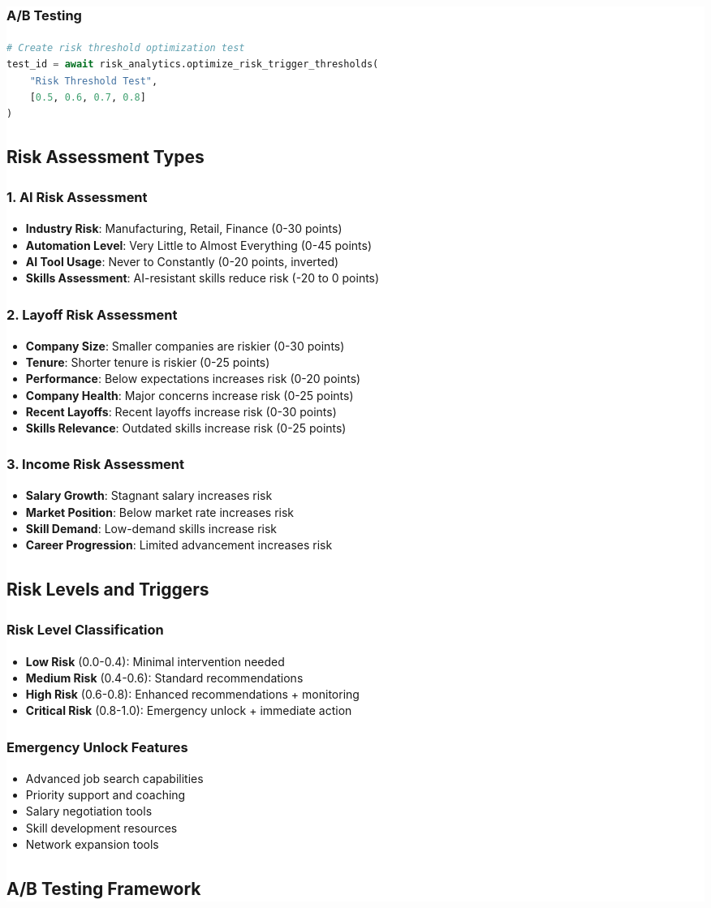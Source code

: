 ### A/B Testing

```python
# Create risk threshold optimization test
test_id = await risk_analytics.optimize_risk_trigger_thresholds(
    "Risk Threshold Test",
    [0.5, 0.6, 0.7, 0.8]
)
```

## Risk Assessment Types

### 1. AI Risk Assessment
- **Industry Risk**: Manufacturing, Retail, Finance (0-30 points)
- **Automation Level**: Very Little to Almost Everything (0-45 points)
- **AI Tool Usage**: Never to Constantly (0-20 points, inverted)
- **Skills Assessment**: AI-resistant skills reduce risk (-20 to 0 points)

### 2. Layoff Risk Assessment
- **Company Size**: Smaller companies are riskier (0-30 points)
- **Tenure**: Shorter tenure is riskier (0-25 points)
- **Performance**: Below expectations increases risk (0-20 points)
- **Company Health**: Major concerns increase risk (0-25 points)
- **Recent Layoffs**: Recent layoffs increase risk (0-30 points)
- **Skills Relevance**: Outdated skills increase risk (0-25 points)

### 3. Income Risk Assessment
- **Salary Growth**: Stagnant salary increases risk
- **Market Position**: Below market rate increases risk
- **Skill Demand**: Low-demand skills increase risk
- **Career Progression**: Limited advancement increases risk

## Risk Levels and Triggers

### Risk Level Classification
- **Low Risk** (0.0-0.4): Minimal intervention needed
- **Medium Risk** (0.4-0.6): Standard recommendations
- **High Risk** (0.6-0.8): Enhanced recommendations + monitoring
- **Critical Risk** (0.8-1.0): Emergency unlock + immediate action

### Emergency Unlock Features
- Advanced job search capabilities
- Priority support and coaching
- Salary negotiation tools
- Skill development resources
- Network expansion tools

## A/B Testing Framework
